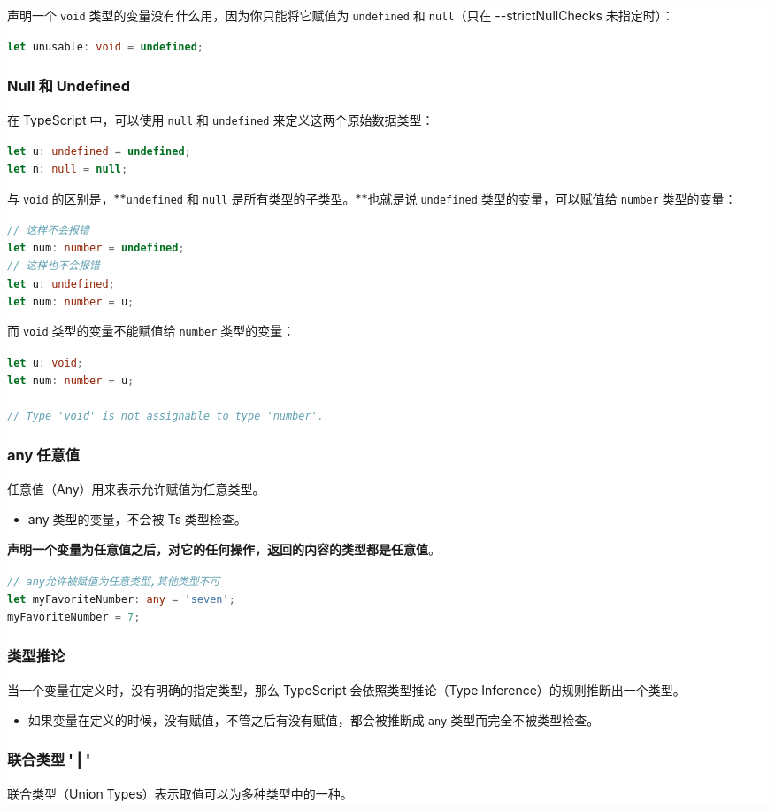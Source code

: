 声明一个 `void` 类型的变量没有什么用，因为你只能将它赋值为 `undefined` 和 `null`（只在 --strictNullChecks 未指定时）：

```ts
let unusable: void = undefined;
```



### Null 和 Undefined

在 TypeScript 中，可以使用 `null` 和 `undefined` 来定义这两个原始数据类型：

```ts
let u: undefined = undefined;
let n: null = null;
```

与 `void` 的区别是，**`undefined` 和 `null` 是所有类型的子类型。**也就是说 `undefined` 类型的变量，可以赋值给 `number` 类型的变量：

```ts
// 这样不会报错
let num: number = undefined;
// 这样也不会报错
let u: undefined;
let num: number = u;
```

而 `void` 类型的变量不能赋值给 `number` 类型的变量：

```ts
let u: void;
let num: number = u;

// Type 'void' is not assignable to type 'number'.
```

### any 任意值

任意值（Any）用来表示允许赋值为任意类型。

- any 类型的变量，不会被 Ts 类型检查。

**声明一个变量为任意值之后，对它的任何操作，返回的内容的类型都是任意值**。

```ts
// any允许被赋值为任意类型,其他类型不可
let myFavoriteNumber: any = 'seven';
myFavoriteNumber = 7;
```

### 类型推论

当一个变量在定义时，没有明确的指定类型，那么 TypeScript 会依照类型推论（Type Inference）的规则推断出一个类型。

- 如果变量在定义的时候，没有赋值，不管之后有没有赋值，都会被推断成 `any` 类型而完全不被类型检查。

### 联合类型 ' | '

联合类型（Union Types）表示取值可以为多种类型中的一种。
